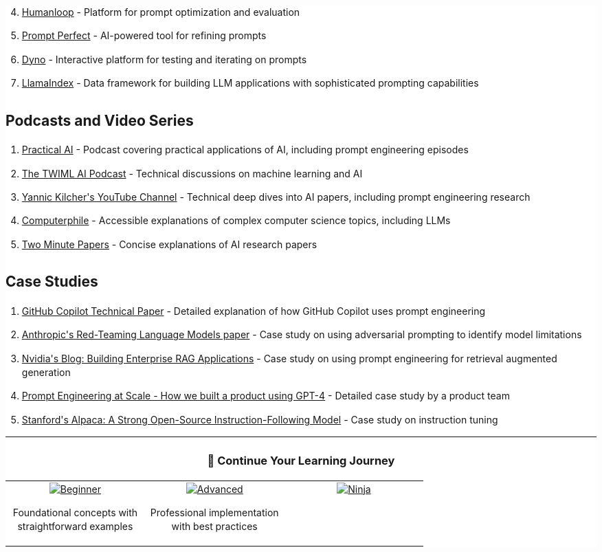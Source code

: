 4. [Humanloop](https://humanloop.com/) - Platform for prompt optimization and evaluation

5. [Prompt Perfect](https://promptperfect.jina.ai/) - AI-powered tool for refining prompts

6. [Dyno](https://trydyno.com/) - Interactive platform for testing and iterating on prompts

7. [LlamaIndex](https://www.llamaindex.ai/) - Data framework for building LLM applications with sophisticated prompting capabilities

## Podcasts and Video Series

1. [Practical AI](https://practicalai.fm/) - Podcast covering practical applications of AI, including prompt engineering episodes

2. [The TWIML AI Podcast](https://twimlai.com/podcast/twimlai/) - Technical discussions on machine learning and AI

3. [Yannic Kilcher's YouTube Channel](https://www.youtube.com/c/YannicKilcher) - Technical deep dives into AI papers, including prompt engineering research

4. [Computerphile](https://www.youtube.com/user/Computerphile) - Accessible explanations of complex computer science topics, including LLMs

5. [Two Minute Papers](https://www.youtube.com/c/KárolyZsolnai) - Concise explanations of AI research papers

## Case Studies

1. [GitHub Copilot Technical Paper](https://github.blog/2023-05-17-the-architecture-of-todays-llm-applications/) - Detailed explanation of how GitHub Copilot uses prompt engineering

2. [Anthropic's Red-Teaming Language Models paper](https://arxiv.org/abs/2202.03286) - Case study on using adversarial prompting to identify model limitations

3. [Nvidia's Blog: Building Enterprise RAG Applications](https://developer.nvidia.com/blog/building-enterprise-rag-applications/) - Case study on using prompt engineering for retrieval augmented generation

4. [Prompt Engineering at Scale - How we built a product using GPT-4](https://mitenmit.github.io/gpt4/) - Detailed case study by a product team

5. [Stanford's Alpaca: A Strong Open-Source Instruction-Following Model](https://crfm.stanford.edu/2023/03/13/alpaca.html) - Case study on instruction tuning

<hr/>

<div align="center">
  <h3>🧭 Continue Your Learning Journey</h3>
</div>

<div align="center">
  <table>
    <tr>
      <td align="center" width="33%">
        <a href="./Chapter_06_Beginner.md">
          <img src="https://img.shields.io/badge/🌱_BEGINNER-green?style=for-the-badge&logo=openaigym&logoColor=white" alt="Beginner" />
        </a>
        <p>Foundational concepts with<br/>straightforward examples</p>
      </td>
      <td align="center" width="33%">
        <a href="./Chapter_06_Advanced.md">
          <img src="https://img.shields.io/badge/🔧_ADVANCED-blue?style=for-the-badge&logo=expertvoice&logoColor=white" alt="Advanced" />
        </a>
        <p>Professional implementation<br/>with best practices</p>
      </td>
      <td align="center" width="33%">
        <a href="./Chapter_06_Ninja.md">
          <img src="https://img.shields.io/badge/⚡_NINJA-purple?style=for-the-badge&logo=ninjaforms&logoColor=white" alt="Ninja" />